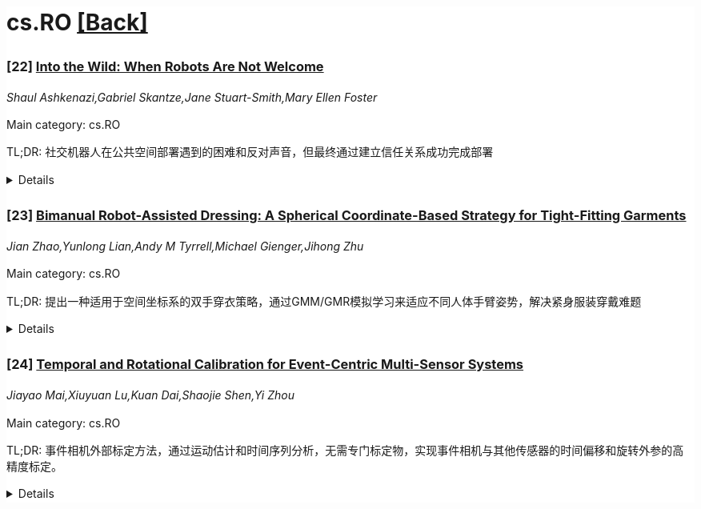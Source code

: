 # cs.RO [[Back]](#toc)

### [22] [Into the Wild: When Robots Are Not Welcome](https://arxiv.org/abs/2508.12075)
*Shaul Ashkenazi,Gabriel Skantze,Jane Stuart-Smith,Mary Ellen Foster*

Main category: cs.RO

TL;DR: 社交机器人在公共空间部署遇到的困难和反对声音，但最终通过建立信任关系成功完成部署


<details><summary>Details</summary></details>


### [23] [Bimanual Robot-Assisted Dressing: A Spherical Coordinate-Based Strategy for Tight-Fitting Garments](https://arxiv.org/abs/2508.12274)
*Jian Zhao,Yunlong Lian,Andy M Tyrrell,Michael Gienger,Jihong Zhu*

Main category: cs.RO

TL;DR: 提出一种适用于空间坐标系的双手穿衣策略，通过GMM/GMR模拟学习来适应不同人体手臂姿势，解决紧身服装穿戴难题


<details><summary>Details</summary></details>


### [24] [Temporal and Rotational Calibration for Event-Centric Multi-Sensor Systems](https://arxiv.org/abs/2508.12564)
*Jiayao Mai,Xiuyuan Lu,Kuan Dai,Shaojie Shen,Yi Zhou*

Main category: cs.RO

TL;DR: 事件相机外部标定方法，通过运动估计和时间序列分析，无需专门标定物，实现事件相机与其他传感器的时间偏移和旋转外参的高精度标定。


<details><summary>Details</summary></details>
